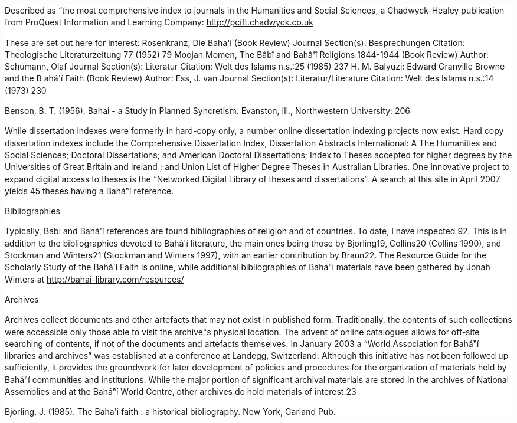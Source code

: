 Described as “the most comprehensive index to journals in the Humanities and Social Sciences, a
Chadwyck-Healey publication from ProQuest Information and Learning Company: http://pcift.chadwyck.co.uk

These are set out here for interest: Rosenkranz, Die Baha'i (Book Review) Journal Section(s):
Besprechungen Citation: Theologische Literaturzeitung 77 (1952) 79 Moojan Momen, The Bâbî and Bahâ'î
Religions 1844-1944 (Book Review) Author: Schumann, Olaf Journal Section(s): Literatur Citation: Welt des
Islams n.s.:25 (1985) 237 H. M. Balyuzi: Edward Granville Browne and the B ahá'í Faith (Book Review) Author:
Ess, J. van Journal Section(s): Literatur/Literature Citation: Welt des Islams n.s.:14 (1973) 230

Benson, B. T. (1956). Bahai - a Study in Planned Syncretism. Evanston, Ill., Northwestern
University: 206

While dissertation indexes were formerly in hard-copy only, a number
online dissertation indexing projects now exist. Hard copy dissertation
indexes include the Comprehensive Dissertation Index, Dissertation
Abstracts International: A The Humanities and Social Sciences; Doctoral
Dissertations; and American Doctoral Dissertations; Index to Theses
accepted for higher degrees by the Universities of Great Britain and Ireland
; and Union List of Higher Degree Theses in Australian Libraries. One
innovative project to expand digital access to theses is the “Networked
Digital Library of theses and dissertations”. A search at this site in April
2007 yields 45 theses having a Bahá‟í reference.

Bibliographies

Typically, Babi and Bahá'í references are found bibliographies of religion
and of countries. To date, I have inspected 92. This is in addition to the
bibliographies devoted to Bahá'í literature, the main ones being those by
Bjorling19, Collins20 (Collins 1990), and Stockman and Winters21 (Stockman
and Winters 1997), with an earlier contribution by Braun22. The Resource
Guide for the Scholarly Study of the Bahá'í Faith is online, while additional
bibliographies of Bahá‟í materials have been gathered by Jonah Winters at
http://bahai-library.com/resources/

Archives

Archives collect documents and other artefacts that may not exist in
published form. Traditionally, the contents of such collections were
accessible only those able to visit the archive‟s physical location. The advent
of online catalogues allows for off-site searching of contents, if not of the
documents and artefacts themselves. In January 2003 a “World Association
for Bahá‟í libraries and archives” was established at a conference at
Landegg, Switzerland. Although this initiative has not been followed up
sufficiently, it provides the groundwork for later development of policies
and procedures for the organization of materials held by Bahá‟í
communities and institutions. While the major portion of significant archival
materials are stored in the archives of National Assemblies and at the Bahá‟í
World Centre, other archives do hold materials of interest.23

Bjorling, J. (1985). The Baha'i faith : a historical bibliography. New York, Garland Pub.
